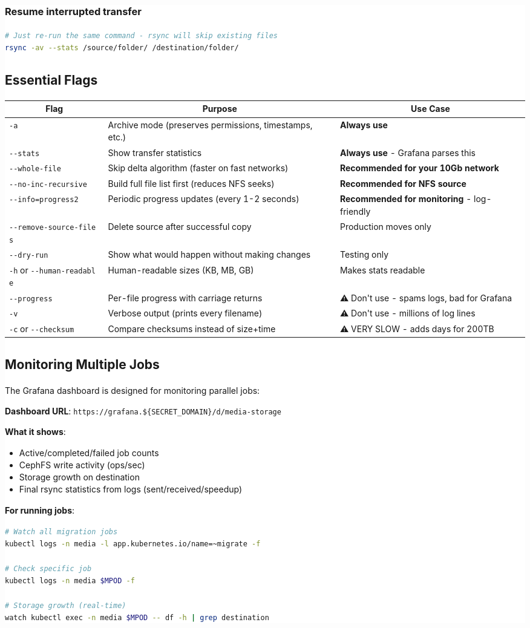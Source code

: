 ### Resume interrupted transfer
```bash
# Just re-run the same command - rsync will skip existing files
rsync -av --stats /source/folder/ /destination/folder/
```

## Essential Flags

| Flag | Purpose | Use Case |
|------|---------|----------|
| `-a` | Archive mode (preserves permissions, timestamps, etc.) | **Always use** |
| `--stats` | Show transfer statistics | **Always use** - Grafana parses this |
| `--whole-file` | Skip delta algorithm (faster on fast networks) | **Recommended for your 10Gb network** |
| `--no-inc-recursive` | Build full file list first (reduces NFS seeks) | **Recommended for NFS source** |
| `--info=progress2` | Periodic progress updates (every 1-2 seconds) | **Recommended for monitoring** - log-friendly |
| `--remove-source-files` | Delete source after successful copy | Production moves only |
| `--dry-run` | Show what would happen without making changes | Testing only |
| `-h` or `--human-readable` | Human-readable sizes (KB, MB, GB) | Makes stats readable |
| `--progress` | Per-file progress with carriage returns | ⚠️ Don't use - spams logs, bad for Grafana |
| `-v` | Verbose output (prints every filename) | ⚠️ Don't use - millions of log lines |
| `-c` or `--checksum` | Compare checksums instead of size+time | ⚠️ VERY SLOW - adds days for 200TB |

## Monitoring Multiple Jobs

The Grafana dashboard is designed for monitoring parallel jobs:

**Dashboard URL**: `https://grafana.${SECRET_DOMAIN}/d/media-storage`

**What it shows**:
- Active/completed/failed job counts
- CephFS write activity (ops/sec)
- Storage growth on destination
- Final rsync statistics from logs (sent/received/speedup)

**For running jobs**:
```bash
# Watch all migration jobs
kubectl logs -n media -l app.kubernetes.io/name=~migrate -f

# Check specific job
kubectl logs -n media $MPOD -f

# Storage growth (real-time)
watch kubectl exec -n media $MPOD -- df -h | grep destination
```
